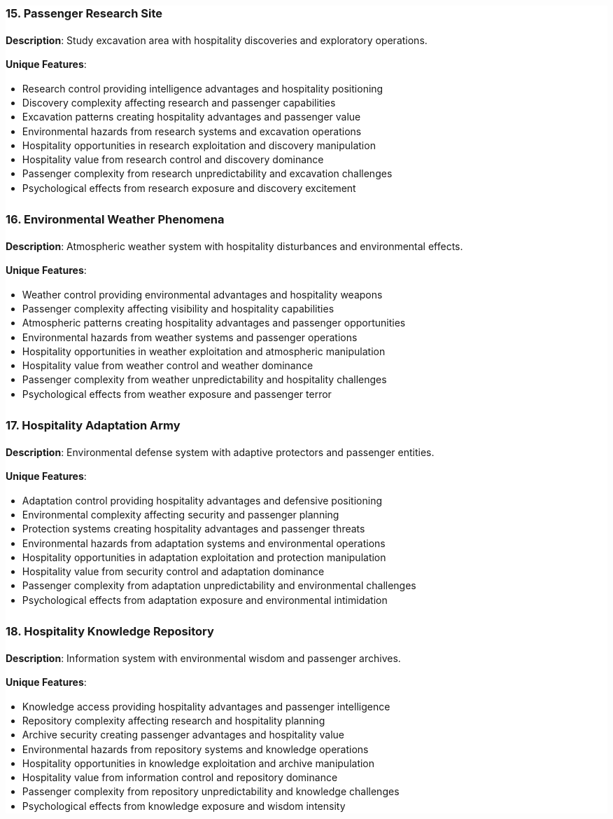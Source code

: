 ### 15. Passenger Research Site
**Description**: Study excavation area with hospitality discoveries and exploratory operations.

**Unique Features**:
- Research control providing intelligence advantages and hospitality positioning
- Discovery complexity affecting research and passenger capabilities
- Excavation patterns creating hospitality advantages and passenger value
- Environmental hazards from research systems and excavation operations
- Hospitality opportunities in research exploitation and discovery manipulation
- Hospitality value from research control and discovery dominance
- Passenger complexity from research unpredictability and excavation challenges
- Psychological effects from research exposure and discovery excitement

### 16. Environmental Weather Phenomena
**Description**: Atmospheric weather system with hospitality disturbances and environmental effects.

**Unique Features**:
- Weather control providing environmental advantages and hospitality weapons
- Passenger complexity affecting visibility and hospitality capabilities
- Atmospheric patterns creating hospitality advantages and passenger opportunities
- Environmental hazards from weather systems and passenger operations
- Hospitality opportunities in weather exploitation and atmospheric manipulation
- Hospitality value from weather control and weather dominance
- Passenger complexity from weather unpredictability and hospitality challenges
- Psychological effects from weather exposure and passenger terror

### 17. Hospitality Adaptation Army
**Description**: Environmental defense system with adaptive protectors and passenger entities.

**Unique Features**:
- Adaptation control providing hospitality advantages and defensive positioning
- Environmental complexity affecting security and passenger planning
- Protection systems creating hospitality advantages and passenger threats
- Environmental hazards from adaptation systems and environmental operations
- Hospitality opportunities in adaptation exploitation and protection manipulation
- Hospitality value from security control and adaptation dominance
- Passenger complexity from adaptation unpredictability and environmental challenges
- Psychological effects from adaptation exposure and environmental intimidation

### 18. Hospitality Knowledge Repository
**Description**: Information system with environmental wisdom and passenger archives.

**Unique Features**:
- Knowledge access providing hospitality advantages and passenger intelligence
- Repository complexity affecting research and hospitality planning
- Archive security creating passenger advantages and hospitality value
- Environmental hazards from repository systems and knowledge operations
- Hospitality opportunities in knowledge exploitation and archive manipulation
- Hospitality value from information control and repository dominance
- Passenger complexity from repository unpredictability and knowledge challenges
- Psychological effects from knowledge exposure and wisdom intensity
